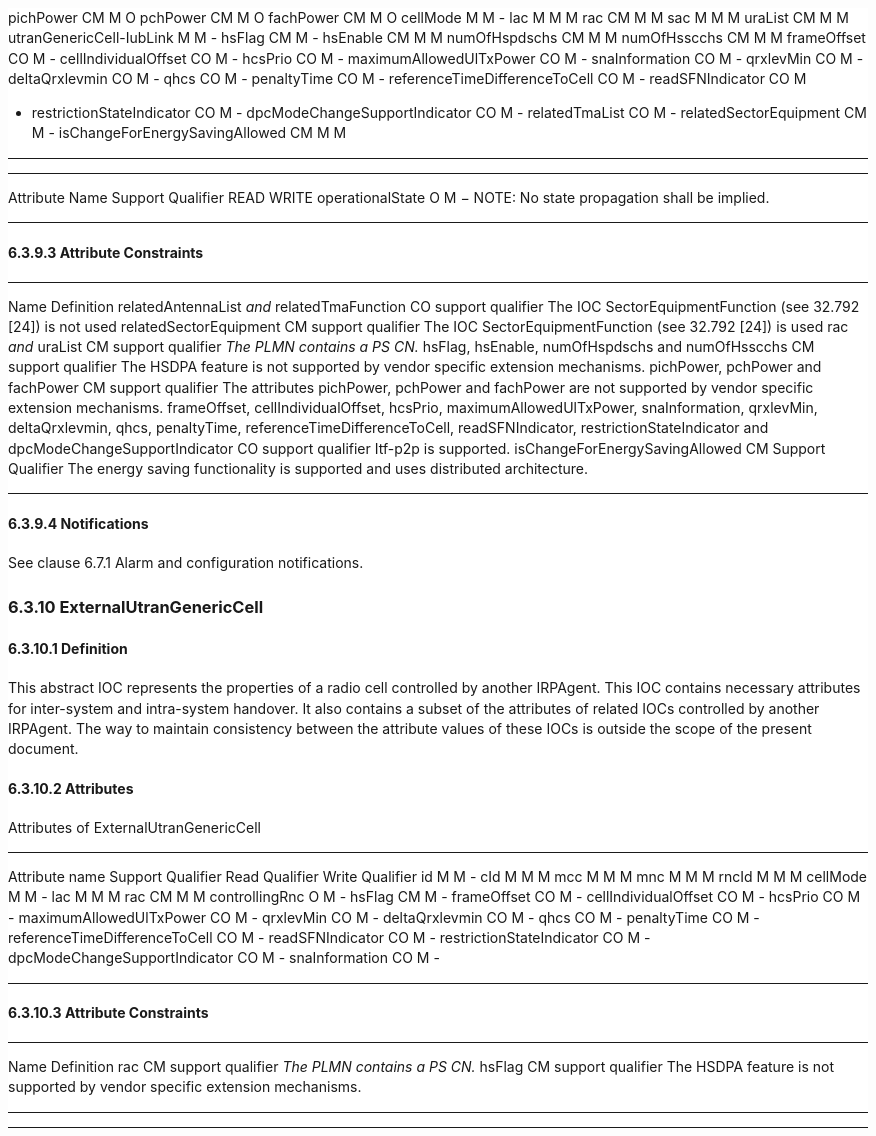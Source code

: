 pichPower CM M O pchPower CM M O fachPower CM M O cellMode M M - lac M M M rac
CM M M sac M M M uraList CM M M utranGenericCell-IubLink M M - hsFlag CM M -
hsEnable CM M M numOfHspdschs CM M M numOfHsscchs CM M M frameOffset CO M -
cellIndividualOffset CO M - hcsPrio CO M - maximumAllowedUlTxPower CO M -
snaInformation CO M - qrxlevMin CO M - deltaQrxlevmin CO M - qhcs CO M -
penaltyTime CO M - referenceTimeDifferenceToCell CO M - readSFNIndicator CO M
- restrictionStateIndicator CO M - dpcModeChangeSupportIndicator CO M -
relatedTmaList CO M - relatedSectorEquipment CM M -
isChangeForEnergySavingAllowed CM M M
* * *
* * *
Attribute Name Support Qualifier READ WRITE operationalState O M _−_ NOTE: No
state propagation shall be implied.
* * *
#### 6.3.9.3 Attribute Constraints
* * *
Name Definition relatedAntennaList _and_ relatedTmaFunction CO support
qualifier The IOC SectorEquipmentFunction (see 32.792 [24]) is not used
relatedSectorEquipment CM support qualifier The IOC SectorEquipmentFunction
(see 32.792 [24]) is used rac _and_ uraList CM support qualifier _The PLMN
contains a PS CN._ hsFlag, hsEnable, numOfHspdschs and numOfHsscchs CM support
qualifier The HSDPA feature is not supported by vendor specific extension
mechanisms. pichPower, pchPower and fachPower CM support qualifier The
attributes pichPower, pchPower and fachPower are not supported by vendor
specific extension mechanisms. frameOffset, cellIndividualOffset, hcsPrio,
maximumAllowedUlTxPower, snaInformation, qrxlevMin, deltaQrxlevmin, qhcs,
penaltyTime, referenceTimeDifferenceToCell, readSFNIndicator,
restrictionStateIndicator and dpcModeChangeSupportIndicator CO support
qualifier Itf-p2p is supported. isChangeForEnergySavingAllowed CM Support
Qualifier The energy saving functionality is supported and uses distributed
architecture.
* * *
#### 6.3.9.4 Notifications
See clause 6.7.1 Alarm and configuration notifications.
### 6.3.10 ExternalUtranGenericCell
#### 6.3.10.1 Definition
This abstract IOC represents the properties of a radio cell controlled by
another IRPAgent. This IOC contains necessary attributes for inter-system and
intra-system handover. It also contains a subset of the attributes of related
IOCs controlled by another IRPAgent. The way to maintain consistency between
the attribute values of these IOCs is outside the scope of the present
document.
#### 6.3.10.2 Attributes
Attributes of ExternalUtranGenericCell
* * *
Attribute name Support Qualifier Read Qualifier Write Qualifier id M M - cId M
M M mcc M M M mnc M M M rncId M M M cellMode M M - lac M M M rac CM M M
controllingRnc O M - hsFlag CM M - frameOffset CO M - cellIndividualOffset CO
M - hcsPrio CO M - maximumAllowedUlTxPower CO M - qrxlevMin CO M -
deltaQrxlevmin CO M - qhcs CO M - penaltyTime CO M -
referenceTimeDifferenceToCell CO M - readSFNIndicator CO M -
restrictionStateIndicator CO M - dpcModeChangeSupportIndicator CO M -
snaInformation CO M -
* * *
#### 6.3.10.3 Attribute Constraints
* * *
Name Definition rac CM support qualifier _The PLMN contains a PS CN._ hsFlag
CM support qualifier The HSDPA feature is not supported by vendor specific
extension mechanisms.
* * *
* * *
